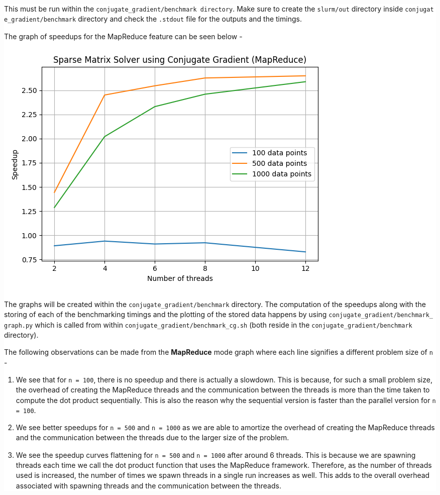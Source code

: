This must be run within the `conjugate_gradient/benchmark directory`. Make sure to create the `slurm/out` directory inside `conjugate_gradient/benchmark` directory and check the `.stdout` file for the outputs and the timings. 

The graph of speedups for the MapReduce feature can be seen below - 

![benchmark_cg](./conjugate_gradient/benchmark/MapReduce-speedup.png)


The graphs will be created within the `conjugate_gradient/benchmark` directory. The computation of the speedups along with the storing of each of the benchmarking timings and the plotting of the stored data happens by using `conjugate_gradient/benchmark_graph.py` which is called from within `conjugate_gradient/benchmark_cg.sh` (both reside in the `conjugate_gradient/benchmark` directory).


The following observations can be made from the **MapReduce** mode graph where each line signifies a different problem size of `n` - 

1. We see that for `n = 100`, there is no speedup and there is actually a slowdown. This is because, for such a small problem size, the overhead of creating the MapReduce threads and the communication between the threads is more than the time taken to compute the dot product sequentially. This is also the reason why the sequential version is faster than the parallel version for `n = 100`.

2. We see better speedups for `n = 500` and `n = 1000` as we are able to amortize the overhead of creating the MapReduce threads and the communication between the threads due to the larger size of the problem.

3. We see the speedup curves flattening for `n = 500` and `n = 1000` after around 6 threads. This is because we are spawning threads each time we call the dot product function that uses the MapReduce framework. Therefore, as the number of threads used is increased, the number of times we spawn threads in a single run increases as well. This adds to the overall overhead associated with spawning threads and the communication between the threads. 
